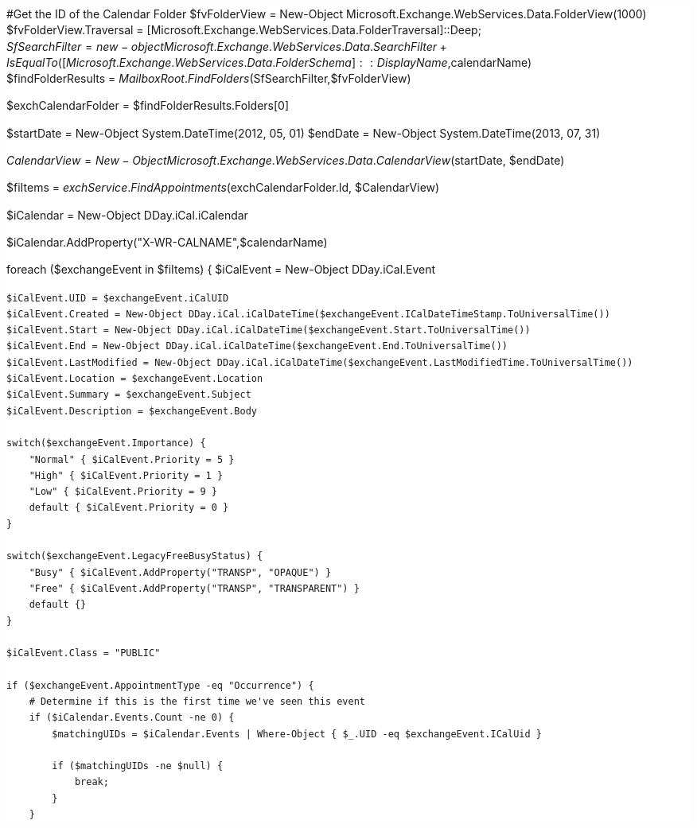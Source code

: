 #Get the ID of the Calendar Folder
$fvFolderView =  New-Object Microsoft.Exchange.WebServices.Data.FolderView(1000)  
$fvFolderView.Traversal = [Microsoft.Exchange.WebServices.Data.FolderTraversal]::Deep;  
$SfSearchFilter = new-object Microsoft.Exchange.WebServices.Data.SearchFilter+IsEqualTo([Microsoft.Exchange.WebServices.Data.FolderSchema]::DisplayName,$calendarName)  
$findFolderResults = $MailboxRoot.FindFolders($SfSearchFilter,$fvFolderView)  

$exchCalendarFolder = $findFolderResults.Folders[0]

$startDate = New-Object System.DateTime(2012, 05, 01)
$endDate = New-Object System.DateTime(2013, 07, 31)

$CalendarView = New-Object Microsoft.Exchange.WebServices.Data.CalendarView($startDate, $endDate)

$fiItems = $exchService.FindAppointments($exchCalendarFolder.Id, $CalendarView)


$iCalendar = New-Object DDay.iCal.iCalendar

$iCalendar.AddProperty("X-WR-CALNAME",$calendarName)

foreach ($exchangeEvent in $fiItems) {
    $iCalEvent = New-Object DDay.iCal.Event
        
    $iCalEvent.UID = $exchangeEvent.iCalUID
    $iCalEvent.Created = New-Object DDay.iCal.iCalDateTime($exchangeEvent.ICalDateTimeStamp.ToUniversalTime())
    $iCalEvent.Start = New-Object DDay.iCal.iCalDateTime($exchangeEvent.Start.ToUniversalTime())
    $iCalEvent.End = New-Object DDay.iCal.iCalDateTime($exchangeEvent.End.ToUniversalTime())
    $iCalEvent.LastModified = New-Object DDay.iCal.iCalDateTime($exchangeEvent.LastModifiedTime.ToUniversalTime())
    $iCalEvent.Location = $exchangeEvent.Location
    $iCalEvent.Summary = $exchangeEvent.Subject
    $iCalEvent.Description = $exchangeEvent.Body

    switch($exchangeEvent.Importance) {
        "Normal" { $iCalEvent.Priority = 5 }
        "High" { $iCalEvent.Priority = 1 }
        "Low" { $iCalEvent.Priority = 9 }
        default { $iCalEvent.Priority = 0 }
    }
    
    switch($exchangeEvent.LegacyFreeBusyStatus) {
        "Busy" { $iCalEvent.AddProperty("TRANSP", "OPAQUE") }
        "Free" { $iCalEvent.AddProperty("TRANSP", "TRANSPARENT") } 
        default {}
    }
    
    $iCalEvent.Class = "PUBLIC"
    
    if ($exchangeEvent.AppointmentType -eq "Occurrence") {
        # Determine if this is the first time we've seen this event
        if ($iCalendar.Events.Count -ne 0) {
            $matchingUIDs = $iCalendar.Events | Where-Object { $_.UID -eq $exchangeEvent.ICalUid }
            
            if ($matchingUIDs -ne $null) {
                break; 
            }
        }
        